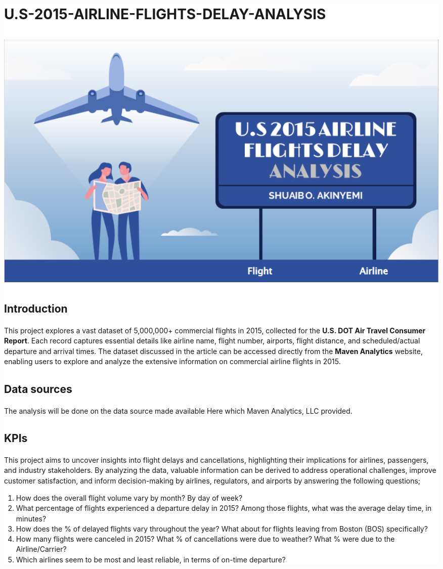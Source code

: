 # U.S-2015-AIRLINE-FLIGHTS-DELAY-ANALYSIS
![](Homepage.PNG)
---

## Introduction
This project explores a vast dataset of 5,000,000+ commercial flights in 2015, collected for the **U.S. DOT Air Travel Consumer Report**. Each record captures essential details like airline name, flight number, airports, flight distance, and scheduled/actual departure and arrival times. The dataset discussed in the article can be accessed directly from the **Maven Analytics** website, enabling users to explore and analyze the extensive information on commercial airline flights in 2015.

## Data sources
The analysis will be done on the data source made available Here which Maven Analytics, LLC provided.

## KPIs
This project aims to uncover insights into flight delays and cancellations, highlighting their implications for airlines, passengers, and industry stakeholders. By analyzing the data, valuable information can be derived to address operational challenges, improve customer satisfaction, and inform decision-making by airlines, regulators, and airports by answering the following questions;
1.	How does the overall flight volume vary by month? By day of week?
2.	What percentage of flights experienced a departure delay in 2015? Among those flights, what was the average delay time, in minutes?
3.	How does the % of delayed flights vary throughout the year? What about for flights leaving from Boston (BOS) specifically?
4.	How many flights were canceled in 2015? What % of cancellations were due to weather? What % were due to the Airline/Carrier?
5.	Which airlines seem to be most and least reliable, in terms of on-time departure?
